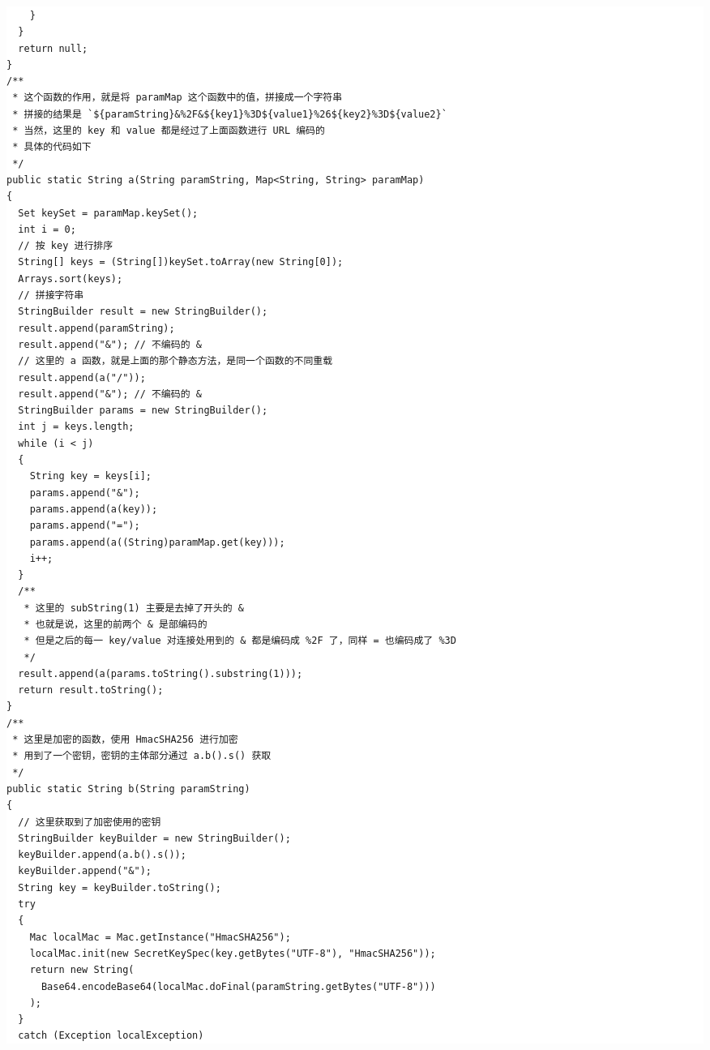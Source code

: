 ```java{72}
    }
  }
  return null;
}
/**
 * 这个函数的作用，就是将 paramMap 这个函数中的值，拼接成一个字符串
 * 拼接的结果是 `${paramString}&%2F&${key1}%3D${value1}%26${key2}%3D${value2}`
 * 当然，这里的 key 和 value 都是经过了上面函数进行 URL 编码的
 * 具体的代码如下
 */
public static String a(String paramString, Map<String, String> paramMap)
{
  Set keySet = paramMap.keySet();
  int i = 0;
  // 按 key 进行排序
  String[] keys = (String[])keySet.toArray(new String[0]);
  Arrays.sort(keys);
  // 拼接字符串
  StringBuilder result = new StringBuilder();
  result.append(paramString);
  result.append("&"); // 不编码的 &
  // 这里的 a 函数，就是上面的那个静态方法，是同一个函数的不同重载
  result.append(a("/"));
  result.append("&"); // 不编码的 &
  StringBuilder params = new StringBuilder();
  int j = keys.length;
  while (i < j)
  {
    String key = keys[i];
    params.append("&");
    params.append(a(key));
    params.append("=");
    params.append(a((String)paramMap.get(key)));
    i++;
  }
  /**
   * 这里的 subString(1) 主要是去掉了开头的 &
   * 也就是说，这里的前两个 & 是部编码的
   * 但是之后的每一 key/value 对连接处用到的 & 都是编码成 %2F 了，同样 = 也编码成了 %3D
   */
  result.append(a(params.toString().substring(1)));
  return result.toString();
}
/**
 * 这里是加密的函数，使用 HmacSHA256 进行加密
 * 用到了一个密钥，密钥的主体部分通过 a.b().s() 获取
 */
public static String b(String paramString)
{
  // 这里获取到了加密使用的密钥
  StringBuilder keyBuilder = new StringBuilder();
  keyBuilder.append(a.b().s());
  keyBuilder.append("&");
  String key = keyBuilder.toString();
  try
  {
    Mac localMac = Mac.getInstance("HmacSHA256");
    localMac.init(new SecretKeySpec(key.getBytes("UTF-8"), "HmacSHA256"));
    return new String(
      Base64.encodeBase64(localMac.doFinal(paramString.getBytes("UTF-8")))
    );
  }
  catch (Exception localException)
```